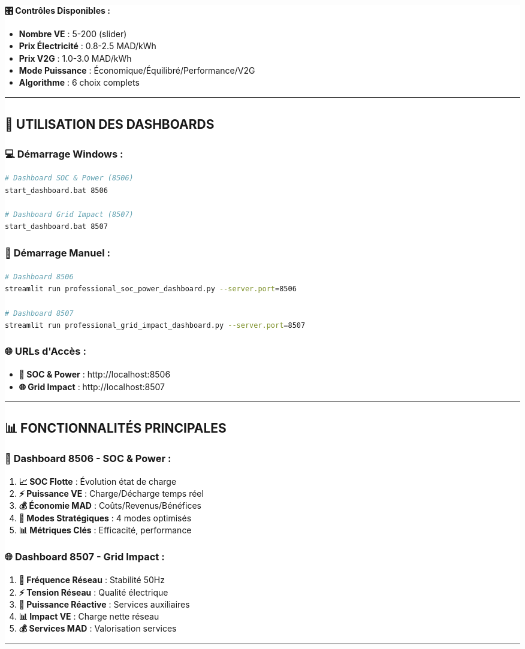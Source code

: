 #### 🎛️ **Contrôles Disponibles** :
- **Nombre VE** : 5-200 (slider)
- **Prix Électricité** : 0.8-2.5 MAD/kWh
- **Prix V2G** : 1.0-3.0 MAD/kWh
- **Mode Puissance** : Économique/Équilibré/Performance/V2G
- **Algorithme** : 6 choix complets

---

## 🚀 UTILISATION DES DASHBOARDS

### 💻 **Démarrage Windows** :
```bash
# Dashboard SOC & Power (8506)
start_dashboard.bat 8506

# Dashboard Grid Impact (8507)
start_dashboard.bat 8507
```

### 🐧 **Démarrage Manuel** :
```bash
# Dashboard 8506
streamlit run professional_soc_power_dashboard.py --server.port=8506

# Dashboard 8507
streamlit run professional_grid_impact_dashboard.py --server.port=8507
```

### 🌐 **URLs d'Accès** :
- **🔋 SOC & Power** : http://localhost:8506
- **🌐 Grid Impact** : http://localhost:8507

---

## 📊 FONCTIONNALITÉS PRINCIPALES

### 🔋 **Dashboard 8506 - SOC & Power** :
1. **📈 SOC Flotte** : Évolution état de charge
2. **⚡ Puissance VE** : Charge/Décharge temps réel
3. **💰 Économie MAD** : Coûts/Revenus/Bénéfices
4. **🎯 Modes Stratégiques** : 4 modes optimisés
5. **📊 Métriques Clés** : Efficacité, performance

### 🌐 **Dashboard 8507 - Grid Impact** :
1. **🌊 Fréquence Réseau** : Stabilité 50Hz
2. **⚡ Tension Réseau** : Qualité électrique
3. **🔌 Puissance Réactive** : Services auxiliaires
4. **📊 Impact VE** : Charge nette réseau
5. **💰 Services MAD** : Valorisation services

---